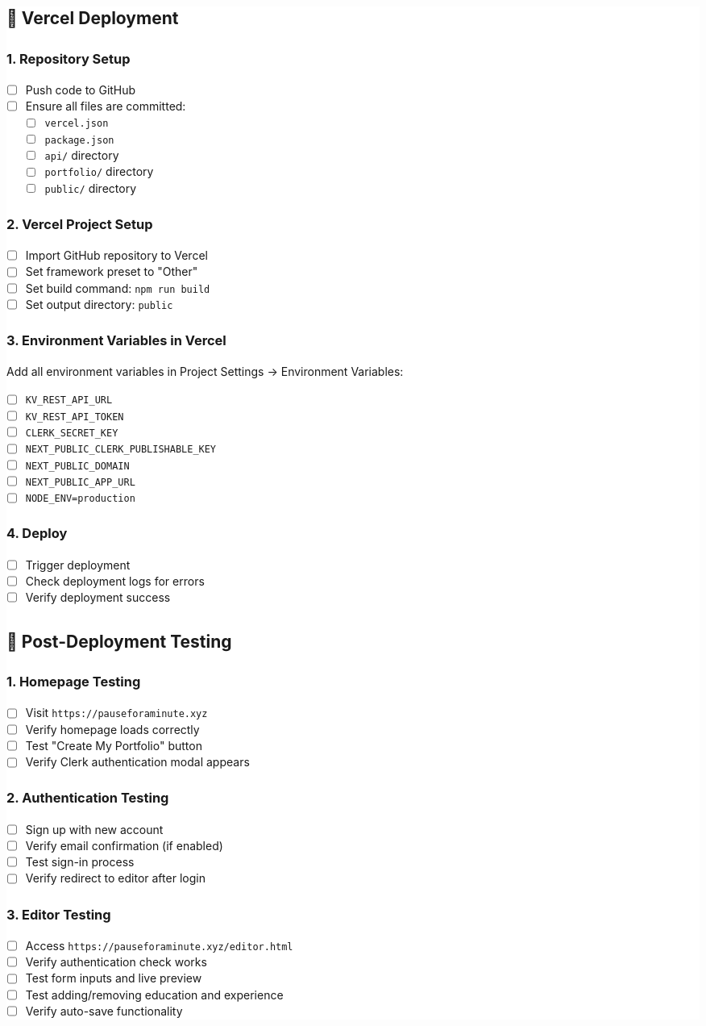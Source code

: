 ## 🚀 Vercel Deployment

### 1. Repository Setup
- [ ] Push code to GitHub
- [ ] Ensure all files are committed:
  - [ ] `vercel.json`
  - [ ] `package.json`
  - [ ] `api/` directory
  - [ ] `portfolio/` directory
  - [ ] `public/` directory

### 2. Vercel Project Setup
- [ ] Import GitHub repository to Vercel
- [ ] Set framework preset to "Other"
- [ ] Set build command: `npm run build`
- [ ] Set output directory: `public`

### 3. Environment Variables in Vercel
Add all environment variables in Project Settings → Environment Variables:

- [ ] `KV_REST_API_URL`
- [ ] `KV_REST_API_TOKEN`
- [ ] `CLERK_SECRET_KEY`
- [ ] `NEXT_PUBLIC_CLERK_PUBLISHABLE_KEY`
- [ ] `NEXT_PUBLIC_DOMAIN`
- [ ] `NEXT_PUBLIC_APP_URL`
- [ ] `NODE_ENV=production`

### 4. Deploy
- [ ] Trigger deployment
- [ ] Check deployment logs for errors
- [ ] Verify deployment success

## 🧪 Post-Deployment Testing

### 1. Homepage Testing
- [ ] Visit `https://pauseforaminute.xyz`
- [ ] Verify homepage loads correctly
- [ ] Test "Create My Portfolio" button
- [ ] Verify Clerk authentication modal appears

### 2. Authentication Testing
- [ ] Sign up with new account
- [ ] Verify email confirmation (if enabled)
- [ ] Test sign-in process
- [ ] Verify redirect to editor after login

### 3. Editor Testing
- [ ] Access `https://pauseforaminute.xyz/editor.html`
- [ ] Verify authentication check works
- [ ] Test form inputs and live preview
- [ ] Test adding/removing education and experience
- [ ] Verify auto-save functionality
